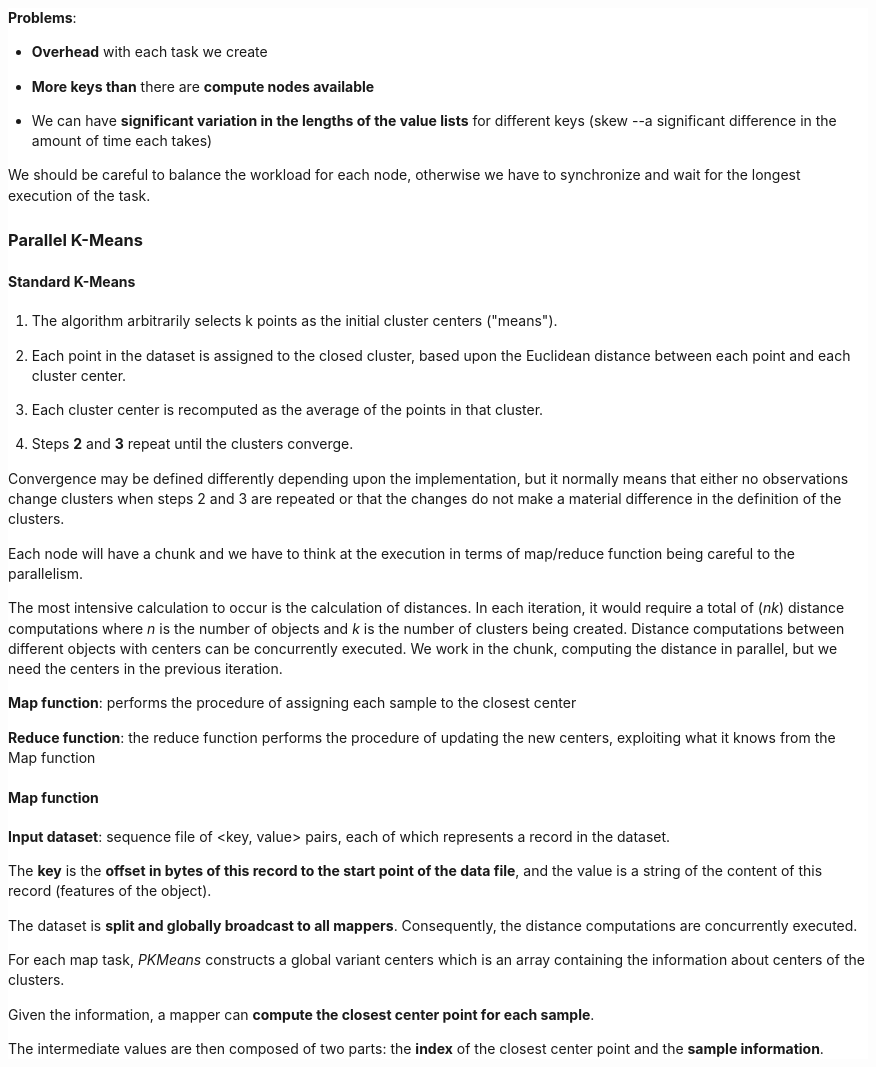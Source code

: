 __Problems__:

-   __Overhead__ with each task we create

-   __More keys than__ there are __compute nodes available__

-   We can have __significant variation in the lengths of the value lists__ for different keys (skew --a significant difference in the amount of time each takes)

We should be careful to balance the workload for each node, otherwise we have to synchronize and wait for the longest execution of the task.

### __Parallel K-Means__

#### __Standard K-Means__
1. The algorithm arbitrarily selects k points as the initial cluster centers ("means").

2. Each point in the dataset is assigned to the closed cluster, based upon the Euclidean distance between each point and each cluster center.

3. Each cluster center is recomputed as the average of the points in that cluster.

4. Steps __2__ and __3__ repeat until the clusters converge.

Convergence may be defined differently depending upon the implementation, but it normally means that either no observations change clusters when steps 2 and 3 are repeated or that the changes do not make a material difference in the definition of the clusters.

Each node will have a chunk and we have to think at the execution in terms of map/reduce function being careful to the parallelism.

The most intensive calculation to occur is the calculation of distances. In each iteration, it would require a total of $(nk)$ distance computations where $n$ is the number of objects and $k$ is the number of clusters being created. Distance computations between different objects with centers can be concurrently executed. We work in the chunk, computing the distance in parallel, but we need the centers in the previous iteration.

__Map function__: performs the procedure of assigning each sample to the closest center

__Reduce function__: the reduce function performs the procedure of updating the new centers, exploiting what it knows from the Map function

#### __Map function__

__Input dataset__: sequence file of \<key, value\> pairs, each of which represents a record in the dataset.

The __key__ is the __offset in bytes of this record to the start point of the data file__, and the value is a string of the content of this record (features of the object).

The dataset is __split and globally broadcast to all mappers__. Consequently, the distance computations are concurrently executed.

For each map task, _PKMeans_ constructs a global variant centers which is an array containing the information about centers of the clusters.

Given the information, a mapper can __compute the closest center point for each sample__.

The intermediate values are then composed of two parts: the __index__ of the closest center point and the __sample information__.
